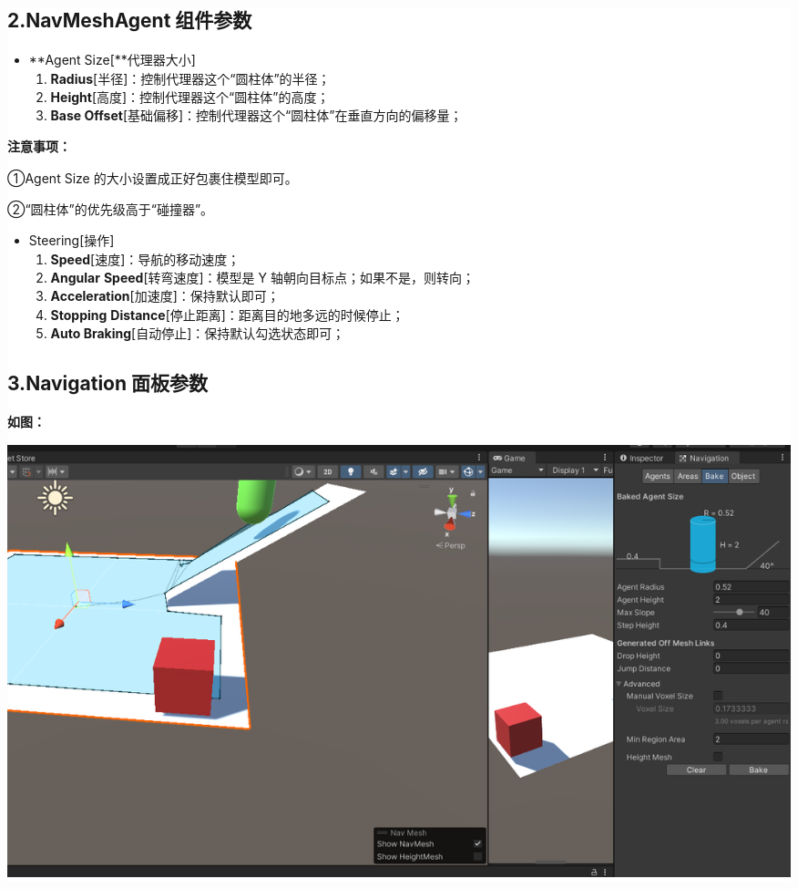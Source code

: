 


## 2.NavMeshAgent 组件参数

- **Agent Size[**代理器大小]
  1. **Radius**[半径]：控制代理器这个“圆柱体”的半径；
  2. **Height**[高度]：控制代理器这个“圆柱体”的高度；
  3. **Base Offset**[基础偏移]：控制代理器这个“圆柱体”在垂直方向的偏移量；

**注意事项：**

①Agent Size 的大小设置成正好包裹住模型即可。

②“圆柱体”的优先级高于“碰撞器”。



- Steering[操作]
  1. **Speed**[速度]：导航的移动速度；
  2. **Angular** **Speed**[转弯速度]：模型是 Y 轴朝向目标点；如果不是，则转向；
  3. **Acceleration**[加速度]：保持默认即可；
  4. **Stopping** **Distance**[停止距离]：距离目的地多远的时候停止；
  5. **Auto Braking**[自动停止]：保持默认勾选状态即可；

## 3.Navigation 面板参数

**如图：**

![1714955260720](../Img/1714955260720.png)
